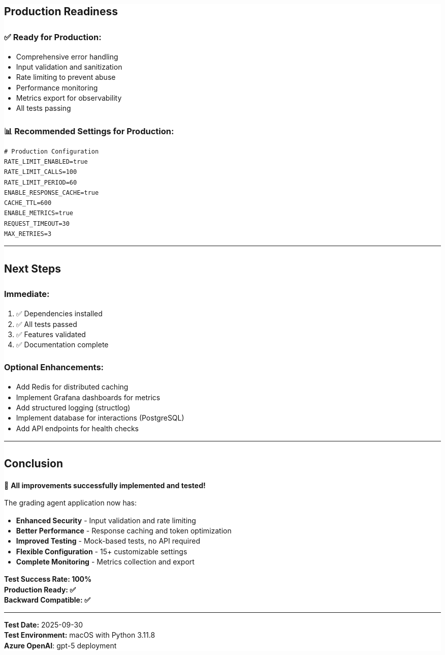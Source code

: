 ## Production Readiness

### ✅ Ready for Production:
- Comprehensive error handling
- Input validation and sanitization
- Rate limiting to prevent abuse
- Performance monitoring
- Metrics export for observability
- All tests passing

### 📊 Recommended Settings for Production:

```env
# Production Configuration
RATE_LIMIT_ENABLED=true
RATE_LIMIT_CALLS=100
RATE_LIMIT_PERIOD=60
ENABLE_RESPONSE_CACHE=true
CACHE_TTL=600
ENABLE_METRICS=true
REQUEST_TIMEOUT=30
MAX_RETRIES=3
```

---

## Next Steps

### Immediate:
1. ✅ Dependencies installed
2. ✅ All tests passed
3. ✅ Features validated
4. ✅ Documentation complete

### Optional Enhancements:
- Add Redis for distributed caching
- Implement Grafana dashboards for metrics
- Add structured logging (structlog)
- Implement database for interactions (PostgreSQL)
- Add API endpoints for health checks

---

## Conclusion

🎉 **All improvements successfully implemented and tested!**

The grading agent application now has:
- **Enhanced Security** - Input validation and rate limiting
- **Better Performance** - Response caching and token optimization
- **Improved Testing** - Mock-based tests, no API required
- **Flexible Configuration** - 15+ customizable settings
- **Complete Monitoring** - Metrics collection and export

**Test Success Rate: 100%**  
**Production Ready: ✅**  
**Backward Compatible: ✅**

---

**Test Date:** 2025-09-30  
**Test Environment:** macOS with Python 3.11.8  
**Azure OpenAI**: gpt-5 deployment
